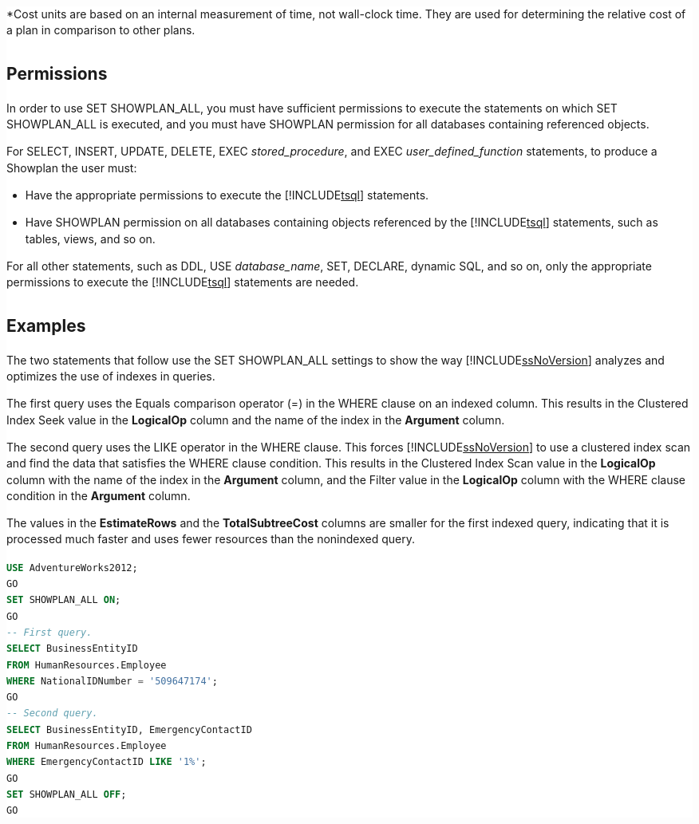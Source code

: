  *Cost units are based on an internal measurement of time, not wall-clock time. They are used for determining the relative cost of a plan in comparison to other plans.  
  
## Permissions  
 In order to use SET SHOWPLAN_ALL, you must have sufficient permissions to execute the statements on which SET SHOWPLAN_ALL is executed, and you must have SHOWPLAN permission for all databases containing referenced objects.  
  
 For SELECT, INSERT, UPDATE, DELETE, EXEC *stored_procedure*, and EXEC *user_defined_function* statements, to produce a Showplan the user must:  
  
-   Have the appropriate permissions to execute the [!INCLUDE[tsql](../../includes/tsql-md.md)] statements.  
  
-   Have SHOWPLAN permission on all databases containing objects referenced by the [!INCLUDE[tsql](../../includes/tsql-md.md)] statements, such as tables, views, and so on.  
  
 For all other statements, such as DDL, USE *database_name*, SET, DECLARE, dynamic SQL, and so on, only the appropriate permissions to execute the [!INCLUDE[tsql](../../includes/tsql-md.md)] statements are needed.  
  
## Examples  
 The two statements that follow use the SET SHOWPLAN_ALL settings to show the way [!INCLUDE[ssNoVersion](../../includes/ssnoversion-md.md)] analyzes and optimizes the use of indexes in queries.  
  
 The first query uses the Equals comparison operator (=) in the WHERE clause on an indexed column. This results in the Clustered Index Seek value in the **LogicalOp** column and the name of the index in the **Argument** column.  
  
 The second query uses the LIKE operator in the WHERE clause. This forces [!INCLUDE[ssNoVersion](../../includes/ssnoversion-md.md)] to use a clustered index scan and find the data that satisfies the WHERE clause condition. This results in the Clustered Index Scan value in the **LogicalOp** column with the name of the index in the **Argument** column, and the Filter value in the **LogicalOp** column with the WHERE clause condition in the **Argument** column.  
  
 The values in the **EstimateRows** and the **TotalSubtreeCost** columns are smaller for the first indexed query, indicating that it is processed much faster and uses fewer resources than the nonindexed query.  
  
```sql
USE AdventureWorks2012;  
GO  
SET SHOWPLAN_ALL ON;  
GO  
-- First query.  
SELECT BusinessEntityID   
FROM HumanResources.Employee  
WHERE NationalIDNumber = '509647174';  
GO  
-- Second query.  
SELECT BusinessEntityID, EmergencyContactID   
FROM HumanResources.Employee  
WHERE EmergencyContactID LIKE '1%';  
GO  
SET SHOWPLAN_ALL OFF;  
GO  
```  
  
